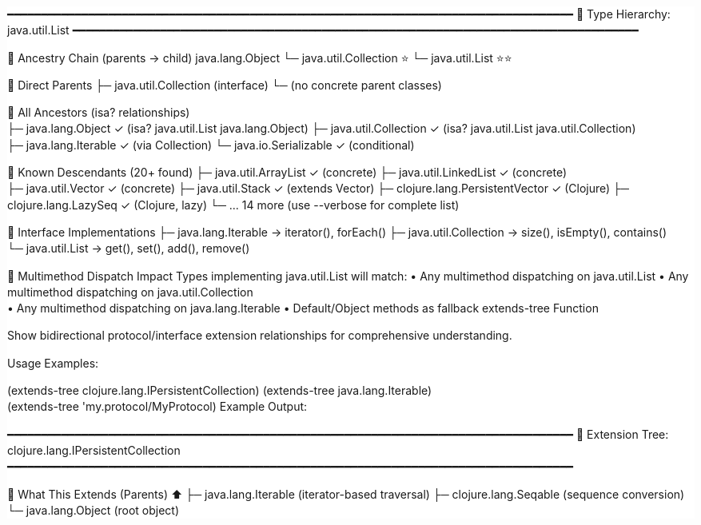 ━━━━━━━━━━━━━━━━━━━━━━━━━━━━━━━━━━━━━━━━━━━━━━━━━━━━━━━━━━━━━━━━━━━━━━━━━━━━━━━━━━━━
🌳 Type Hierarchy: java.util.List
━━━━━━━━━━━━━━━━━━━━━━━━━━━━━━━━━━━━━━━━━━━━━━━━━━━━━━━━━━━━━━━━━━━━━━━━━━━━━━━━━━━━

🔹 Ancestry Chain (parents → child)
   java.lang.Object
   └─ java.util.Collection ⭐ 
      └─ java.util.List ⭐⭐

🔹 Direct Parents
   ├─ java.util.Collection (interface)
   └─ (no concrete parent classes)

🔹 All Ancestors (isa? relationships)  
   ├─ java.lang.Object           ✓ (isa? java.util.List java.lang.Object)
   ├─ java.util.Collection       ✓ (isa? java.util.List java.util.Collection)  
   ├─ java.lang.Iterable         ✓ (via Collection)
   └─ java.io.Serializable       ✓ (conditional)

🔹 Known Descendants (20+ found)
   ├─ java.util.ArrayList        ✓ (concrete)
   ├─ java.util.LinkedList       ✓ (concrete)  
   ├─ java.util.Vector           ✓ (concrete)
   ├─ java.util.Stack            ✓ (extends Vector)
   ├─ clojure.lang.PersistentVector ✓ (Clojure)
   ├─ clojure.lang.LazySeq       ✓ (Clojure, lazy)
   └─ ... 14 more (use --verbose for complete list)

🔹 Interface Implementations
   ├─ java.lang.Iterable         → iterator(), forEach()
   ├─ java.util.Collection       → size(), isEmpty(), contains()  
   └─ java.util.List             → get(), set(), add(), remove()

🔹 Multimethod Dispatch Impact
   Types implementing java.util.List will match:
   • Any multimethod dispatching on java.util.List
   • Any multimethod dispatching on java.util.Collection  
   • Any multimethod dispatching on java.lang.Iterable
   • Default/Object methods as fallback
extends-tree Function

Show bidirectional protocol/interface extension relationships for comprehensive understanding.

Usage Examples:

(extends-tree clojure.lang.IPersistentCollection)
(extends-tree java.lang.Iterable)  
(extends-tree 'my.protocol/MyProtocol)
Example Output:

━━━━━━━━━━━━━━━━━━━━━━━━━━━━━━━━━━━━━━━━━━━━━━━━━━━━━━━━━━━━━━━━━━━━━━━━━━━━━━━━━━━━
🌲 Extension Tree: clojure.lang.IPersistentCollection
━━━━━━━━━━━━━━━━━━━━━━━━━━━━━━━━━━━━━━━━━━━━━━━━━━━━━━━━━━━━━━━━━━━━━━━━━━━━━━━━━━━━

🔹 What This Extends (Parents) ⬆️
   ├─ java.lang.Iterable         (iterator-based traversal)
   ├─ clojure.lang.Seqable       (sequence conversion)  
   └─ java.lang.Object           (root object)
